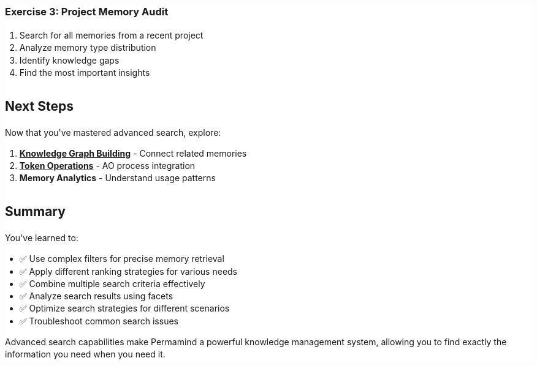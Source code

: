 ### Exercise 3: Project Memory Audit

1. Search for all memories from a recent project
2. Analyze memory type distribution
3. Identify knowledge gaps
4. Find the most important insights

## Next Steps

Now that you've mastered advanced search, explore:

1. **[Knowledge Graph Building](./knowledge-graph.md)** - Connect related memories
2. **[Token Operations](./token-operations.md)** - AO process integration
3. **Memory Analytics** - Understand usage patterns

## Summary

You've learned to:

- ✅ Use complex filters for precise memory retrieval
- ✅ Apply different ranking strategies for various needs
- ✅ Combine multiple search criteria effectively
- ✅ Analyze search results using facets
- ✅ Optimize search strategies for different scenarios
- ✅ Troubleshoot common search issues

Advanced search capabilities make Permamind a powerful knowledge management system, allowing you to find exactly the information you need when you need it.
